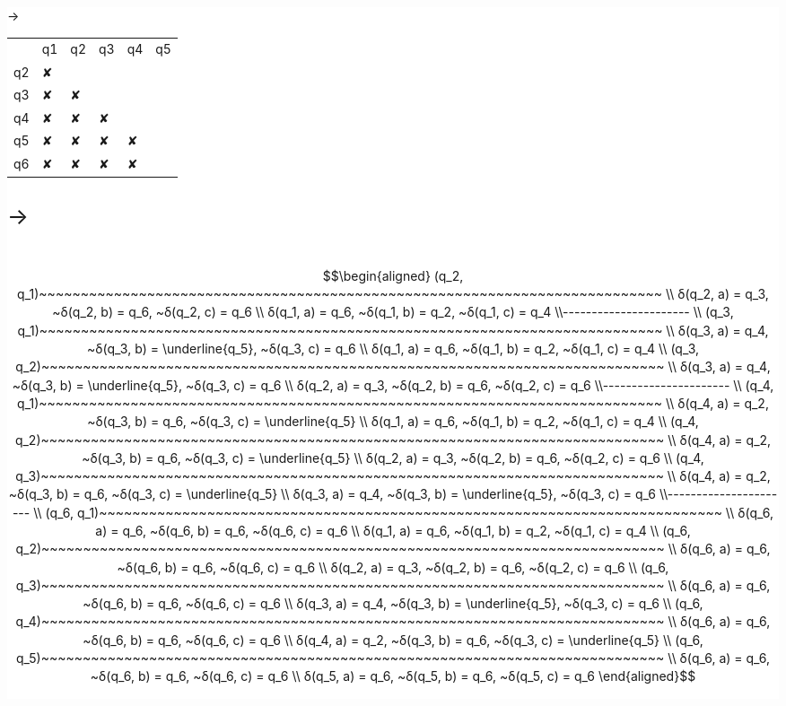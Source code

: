 $\to$</div>
<div style="margin: auto;">
<table>
    <tr><td></td><td>q1</td><td>q2</td><td>q3</td><td>q4</td><td>q5</td></tr>
    <tr><td>q2</td><td>✘</td></tr>
    <tr><td>q3</td><td>✘</td><td>✘</td></tr>
    <tr><td>q4</td><td>✘</td><td>✘</td><td>✘</td></tr>
    <tr><td>q5</td><td>✘</td><td>✘</td><td>✘</td><td>✘</td></tr>
    <tr><td>q6</td><td>✘</td><td>✘</td><td>✘</td><td>✘</td><td></td></tr>
</table>
</div>
<div style="font-size: 25px; margin: auto;">

$\to$</div>

</div>

<div style="display: flex; justify-content: space-around">
<div>

$$\begin{aligned}
    (q_2, q_1)~~~~~~~~~~~~~~~~~~~~~~~~~~~~~~~~~~~~~~~~~~~~~~~~~~~~~~~~~~~~~~~~~~~~~~~~~~~
    \\ δ(q_2, a) = q_3, ~δ(q_2, b) = q_6, ~δ(q_2, c) = q_6
    \\ δ(q_1, a) = q_6, ~δ(q_1, b) = q_2, ~δ(q_1, c) = q_4
    \\----------------------
    \\ (q_3, q_1)~~~~~~~~~~~~~~~~~~~~~~~~~~~~~~~~~~~~~~~~~~~~~~~~~~~~~~~~~~~~~~~~~~~~~~~~~~~
    \\ δ(q_3, a) = q_4, ~δ(q_3, b) = \underline{q_5}, ~δ(q_3, c) = q_6
    \\ δ(q_1, a) = q_6, ~δ(q_1, b) = q_2, ~δ(q_1, c) = q_4
    \\ (q_3, q_2)~~~~~~~~~~~~~~~~~~~~~~~~~~~~~~~~~~~~~~~~~~~~~~~~~~~~~~~~~~~~~~~~~~~~~~~~~~~
    \\ δ(q_3, a) = q_4, ~δ(q_3, b) = \underline{q_5}, ~δ(q_3, c) = q_6
    \\ δ(q_2, a) = q_3, ~δ(q_2, b) = q_6, ~δ(q_2, c) = q_6
    \\----------------------
    \\ (q_4, q_1)~~~~~~~~~~~~~~~~~~~~~~~~~~~~~~~~~~~~~~~~~~~~~~~~~~~~~~~~~~~~~~~~~~~~~~~~~~~
    \\ δ(q_4, a) = q_2, ~δ(q_3, b) = q_6, ~δ(q_3, c) = \underline{q_5}
    \\ δ(q_1, a) = q_6, ~δ(q_1, b) = q_2, ~δ(q_1, c) = q_4
    \\ (q_4, q_2)~~~~~~~~~~~~~~~~~~~~~~~~~~~~~~~~~~~~~~~~~~~~~~~~~~~~~~~~~~~~~~~~~~~~~~~~~~~
    \\ δ(q_4, a) = q_2, ~δ(q_3, b) = q_6, ~δ(q_3, c) = \underline{q_5}
    \\ δ(q_2, a) = q_3, ~δ(q_2, b) = q_6, ~δ(q_2, c) = q_6
    \\ (q_4, q_3)~~~~~~~~~~~~~~~~~~~~~~~~~~~~~~~~~~~~~~~~~~~~~~~~~~~~~~~~~~~~~~~~~~~~~~~~~~~
    \\ δ(q_4, a) = q_2, ~δ(q_3, b) = q_6, ~δ(q_3, c) = \underline{q_5}
    \\ δ(q_3, a) = q_4, ~δ(q_3, b) = \underline{q_5}, ~δ(q_3, c) = q_6
    \\----------------------
    \\ (q_6, q_1)~~~~~~~~~~~~~~~~~~~~~~~~~~~~~~~~~~~~~~~~~~~~~~~~~~~~~~~~~~~~~~~~~~~~~~~~~~~
    \\ δ(q_6, a) = q_6, ~δ(q_6, b) = q_6, ~δ(q_6, c) = q_6
    \\ δ(q_1, a) = q_6, ~δ(q_1, b) = q_2, ~δ(q_1, c) = q_4
    \\ (q_6, q_2)~~~~~~~~~~~~~~~~~~~~~~~~~~~~~~~~~~~~~~~~~~~~~~~~~~~~~~~~~~~~~~~~~~~~~~~~~~~
    \\ δ(q_6, a) = q_6, ~δ(q_6, b) = q_6, ~δ(q_6, c) = q_6
    \\ δ(q_2, a) = q_3, ~δ(q_2, b) = q_6, ~δ(q_2, c) = q_6
    \\ (q_6, q_3)~~~~~~~~~~~~~~~~~~~~~~~~~~~~~~~~~~~~~~~~~~~~~~~~~~~~~~~~~~~~~~~~~~~~~~~~~~~
    \\ δ(q_6, a) = q_6, ~δ(q_6, b) = q_6, ~δ(q_6, c) = q_6
    \\ δ(q_3, a) = q_4, ~δ(q_3, b) = \underline{q_5}, ~δ(q_3, c) = q_6
    \\ (q_6, q_4)~~~~~~~~~~~~~~~~~~~~~~~~~~~~~~~~~~~~~~~~~~~~~~~~~~~~~~~~~~~~~~~~~~~~~~~~~~~
    \\ δ(q_6, a) = q_6, ~δ(q_6, b) = q_6, ~δ(q_6, c) = q_6
    \\ δ(q_4, a) = q_2, ~δ(q_3, b) = q_6, ~δ(q_3, c) = \underline{q_5}
    \\ (q_6, q_5)~~~~~~~~~~~~~~~~~~~~~~~~~~~~~~~~~~~~~~~~~~~~~~~~~~~~~~~~~~~~~~~~~~~~~~~~~~~
    \\ δ(q_6, a) = q_6, ~δ(q_6, b) = q_6, ~δ(q_6, c) = q_6
    \\ δ(q_5, a) = q_6, ~δ(q_5, b) = q_6, ~δ(q_5, c) = q_6
\end{aligned}$$
</div>
<div>
